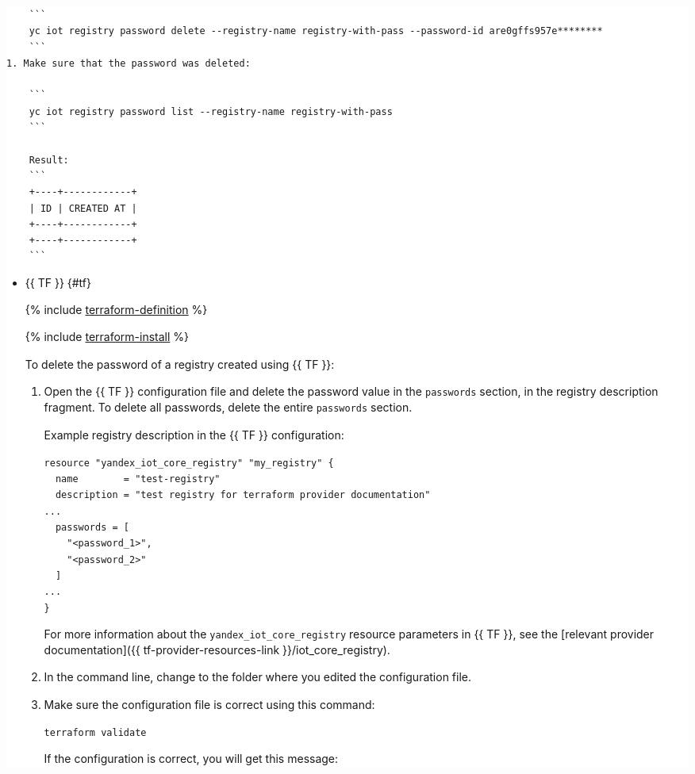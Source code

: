         ```
        yc iot registry password delete --registry-name registry-with-pass --password-id are0gffs957e********
        ```
    1. Make sure that the password was deleted: 
        
        ```
        yc iot registry password list --registry-name registry-with-pass
        ```
		
		Result:
		```
		+----+------------+
        | ID | CREATED AT |
        +----+------------+
        +----+------------+
        ```

- {{ TF }} {#tf}

  {% include [terraform-definition](../../../_tutorials/_tutorials_includes/terraform-definition.md) %}
  
  {% include [terraform-install](../../../_includes/terraform-install.md) %}

  To delete the password of a registry created using {{ TF }}:

  1. Open the {{ TF }} configuration file and delete the password value in the `passwords` section, in the registry description fragment. To delete all passwords, delete the entire `passwords` section.

      Example registry description in the {{ TF }} configuration:

      ```hcl
      resource "yandex_iot_core_registry" "my_registry" {
        name        = "test-registry"
        description = "test registry for terraform provider documentation"
      ...
        passwords = [
          "<password_1>",
          "<password_2>"
        ]
      ...
      }
      ```

      For more information about the `yandex_iot_core_registry` resource parameters in {{ TF }}, see the [relevant provider documentation]({{ tf-provider-resources-link }}/iot_core_registry).
  1. In the command line, change to the folder where you edited the configuration file.
  1. Make sure the configuration file is correct using this command:

      ```bash
      terraform validate
      ```
     
      If the configuration is correct, you will get this message:
     